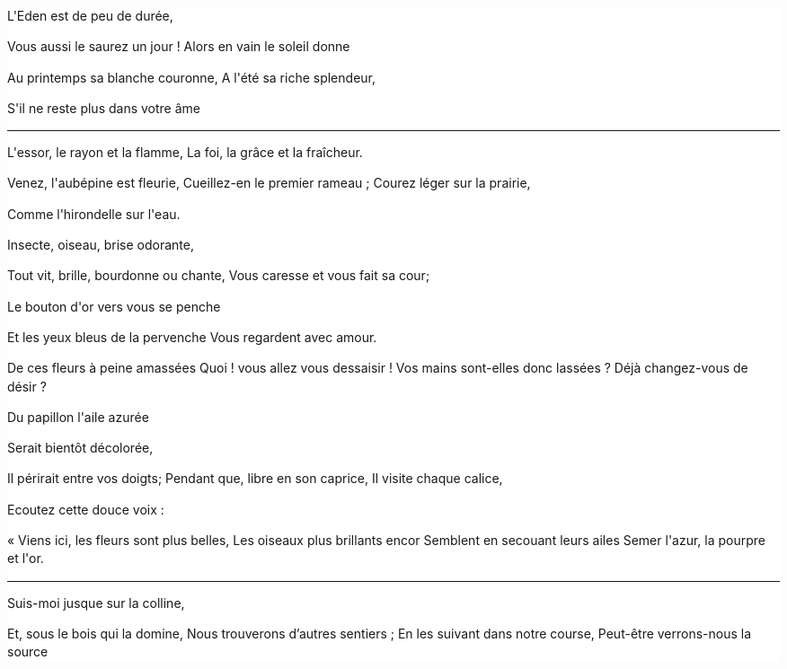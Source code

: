 L'Eden est de peu de durée,

Vous aussi le saurez un jour !
Alors en vain le soleil donne

Au printemps sa blanche couronne,
A l'été sa riche splendeur,

S'il ne reste plus dans votre âme

-----

L'essor, le rayon et la flamme,
La foi, la grâce et la fraîcheur.

Venez, l'aubépine est fleurie,
Cueillez-en le premier rameau ;
Courez léger sur la prairie,

Comme l'hirondelle sur l'eau.

Insecte, oiseau, brise odorante,

Tout vit, brille, bourdonne ou chante,
Vous caresse et vous fait sa cour;

Le bouton d'or vers vous se penche

Et les yeux bleus de la pervenche
Vous regardent avec amour.

De ces fleurs à peine amassées
Quoi ! vous allez vous dessaisir !
Vos mains sont-elles donc lassées ?
Déjà changez-vous de désir ?

Du papillon l'aile azurée

Serait bientôt décolorée,

Il périrait entre vos doigts;
Pendant que, libre en son caprice,
Il visite chaque calice,

Ecoutez cette douce voix :

« Viens ici, les fleurs sont plus belles,
Les oiseaux plus brillants encor
Semblent en secouant leurs ailes
Semer l'azur, la pourpre et l'or.

-----

Suis-moi jusque sur la colline,

Et, sous le bois qui la domine,
Nous trouverons d’autres sentiers ;
En les suivant dans notre course,
Peut-être verrons-nous la source
